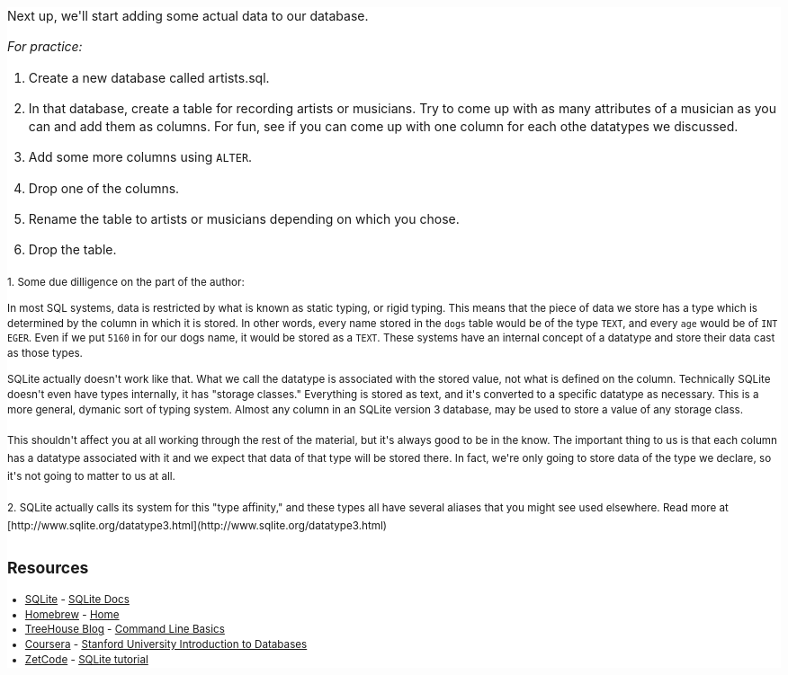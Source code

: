 Next up, we'll start adding some actual data to our database.

*For practice:*

1) Create a new database called artists.sql. 

2) In that database, create a table for recording artists or musicians. Try to come up with as many attributes of a musician as you can and add them as columns. For fun, see if you can come up with one column for each othe datatypes we discussed.

3) Add some more columns using `ALTER`.

4) Drop one of the columns.

5) Rename the table to artists or musicians depending on which you chose.

6) Drop the table.


<small>
1. Some due dilligence on the part of the author:

In most SQL systems, data is restricted by what is known as static typing, or rigid typing. This means that the piece of data we store has a type which is determined by the column in which it is stored. In other words, every name stored in the `dogs` table would be of the type `TEXT`, and every `age` would be of `INTEGER`. Even if we put `5160` in for our dogs name, it would be stored as a `TEXT`. These systems have an internal concept of a datatype and store their data cast as those types.

SQLite actually doesn't work like that. What we call the datatype is associated with the stored value, not what is defined on the column. Technically SQLite doesn't even have types internally, it has "storage classes." Everything is stored as text, and it's converted to a specific datatype as necessary. This is a more general, dymanic sort of typing system. Almost any column in an SQLite version 3 database, may be used to store a value of any storage class.

This shouldn't affect you at all working through the rest of the material, but it's always good to be in the know. The important thing to us is that each column has a datatype associated with it and we expect that data of that type will be stored there. In fact, we're only going to store data of the type we declare, so it's not going to matter to us at all.
</small>

<small>
2. SQLite actually calls its system for this "type affinity," and these types all have several aliases that you might see used elsewhere. Read more at [http://www.sqlite.org/datatype3.html](http://www.sqlite.org/datatype3.html)

## Resources
* [SQLite](http://www.sqlite.org/) - [SQLite Docs](http://www.sqlite.org/docs.html) 
* [Homebrew](http://brew.sh/) - [Home](http://brew.sh/)
* [TreeHouse Blog](http://blog.teamtreehouse.com/) - [Command Line Basics](http://blog.teamtreehouse.com/command-line-basics)
* [Coursera](https://www.coursera.org/) - [Stanford University Introduction to Databases](https://www.coursera.org/course/db)
* [ZetCode](http://zetcode.com/) - [SQLite tutorial](http://zetcode.com/db/sqlite/)
